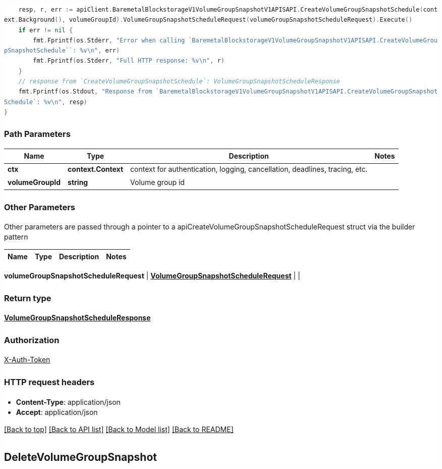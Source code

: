 ```go
	resp, r, err := apiClient.BaremetalBlockstorageV1VolumeGroupSnapshotV1APISAPI.CreateVolumeGroupSnapshotSchedule(context.Background(), volumeGroupId).VolumeGroupSnapshotScheduleRequest(volumeGroupSnapshotScheduleRequest).Execute()
	if err != nil {
		fmt.Fprintf(os.Stderr, "Error when calling `BaremetalBlockstorageV1VolumeGroupSnapshotV1APISAPI.CreateVolumeGroupSnapshotSchedule``: %v\n", err)
		fmt.Fprintf(os.Stderr, "Full HTTP response: %v\n", r)
	}
	// response from `CreateVolumeGroupSnapshotSchedule`: VolumeGroupSnapshotScheduleResponse
	fmt.Fprintf(os.Stdout, "Response from `BaremetalBlockstorageV1VolumeGroupSnapshotV1APISAPI.CreateVolumeGroupSnapshotSchedule`: %v\n", resp)
}
```

### Path Parameters


Name | Type | Description  | Notes
------------- | ------------- | ------------- | -------------
**ctx** | **context.Context** | context for authentication, logging, cancellation, deadlines, tracing, etc.
**volumeGroupId** | **string** | Volume group id | 

### Other Parameters

Other parameters are passed through a pointer to a apiCreateVolumeGroupSnapshotScheduleRequest struct via the builder pattern


Name | Type | Description  | Notes
------------- | ------------- | ------------- | -------------

 **volumeGroupSnapshotScheduleRequest** | [**VolumeGroupSnapshotScheduleRequest**](VolumeGroupSnapshotScheduleRequest.md) |  | 

### Return type

[**VolumeGroupSnapshotScheduleResponse**](VolumeGroupSnapshotScheduleResponse.md)

### Authorization

[X-Auth-Token](../README.md#X-Auth-Token)

### HTTP request headers

- **Content-Type**: application/json
- **Accept**: application/json

[[Back to top]](#) [[Back to API list]](../README.md#documentation-for-api-endpoints)
[[Back to Model list]](../README.md#documentation-for-models)
[[Back to README]](../README.md)


## DeleteVolumeGroupSnapshot
